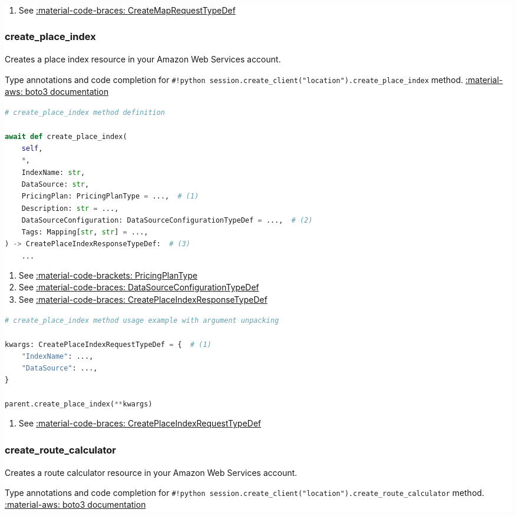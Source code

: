 1. See [:material-code-braces: CreateMapRequestTypeDef](./type_defs.md#createmaprequesttypedef) 

### create\_place\_index

Creates a place index resource in your Amazon Web Services account.

Type annotations and code completion for `#!python session.create_client("location").create_place_index` method.
[:material-aws: boto3 documentation](https://boto3.amazonaws.com/v1/documentation/api/latest/reference/services/location/client/create_place_index.html)

```python
# create_place_index method definition

await def create_place_index(
    self,
    *,
    IndexName: str,
    DataSource: str,
    PricingPlan: PricingPlanType = ...,  # (1)
    Description: str = ...,
    DataSourceConfiguration: DataSourceConfigurationTypeDef = ...,  # (2)
    Tags: Mapping[str, str] = ...,
) -> CreatePlaceIndexResponseTypeDef:  # (3)
    ...
```

1. See [:material-code-brackets: PricingPlanType](./literals.md#pricingplantype) 
2. See [:material-code-braces: DataSourceConfigurationTypeDef](./type_defs.md#datasourceconfigurationtypedef) 
3. See [:material-code-braces: CreatePlaceIndexResponseTypeDef](./type_defs.md#createplaceindexresponsetypedef) 


```python
# create_place_index method usage example with argument unpacking

kwargs: CreatePlaceIndexRequestTypeDef = {  # (1)
    "IndexName": ...,
    "DataSource": ...,
}

parent.create_place_index(**kwargs)
```

1. See [:material-code-braces: CreatePlaceIndexRequestTypeDef](./type_defs.md#createplaceindexrequesttypedef) 

### create\_route\_calculator

Creates a route calculator resource in your Amazon Web Services account.

Type annotations and code completion for `#!python session.create_client("location").create_route_calculator` method.
[:material-aws: boto3 documentation](https://boto3.amazonaws.com/v1/documentation/api/latest/reference/services/location/client/create_route_calculator.html)
